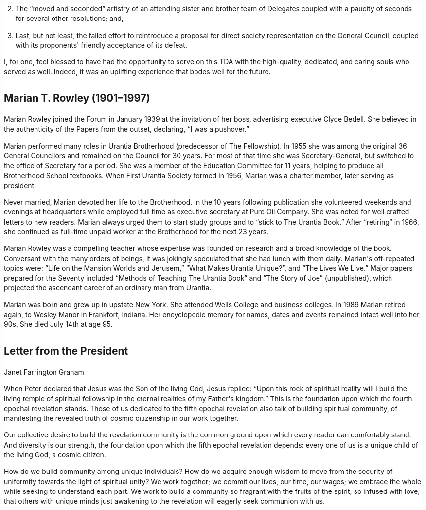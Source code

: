 2. The “moved and seconded” artistry of an attending sister and brother team of Delegates coupled with a paucity of seconds for several other resolutions; and,

3. Last, but not least, the failed effort to reintroduce a proposal for direct society representation on the General Council, coupled with its proponents' friendly acceptance of its defeat.

I, for one, feel blessed to have had the opportunity to serve on this TDA with the high-quality, dedicated, and caring souls who served as well. Indeed, it was an uplifting experience that bodes well for the future.

## Marian T. Rowley (1901–1997)

Marian Rowley joined the Forum in January 1939 at the invitation of her boss, advertising executive Clyde Bedell. She believed in the authenticity of the Papers from the outset, declaring, “I was a pushover.”

Marian performed many roles in Urantia Brotherhood (predecessor of The Fellowship). In 1955 she was among the original 36 General Councilors and remained on the Council for 30 years. For most of that time she was Secretary-General, but switched to the office of Secretary for a period. She was a member of the Education Committee for 11 years, helping to produce all Brotherhood School textbooks. When First Urantia Society formed in 1956, Marian was a charter member, later serving as president.

Never married, Marian devoted her life to the Brotherhood. In the 10 years following publication she volunteered weekends and evenings at headquarters while employed full time as executive secretary at Pure Oil Company. She was noted for well crafted letters to new readers. Marian always urged them to start study groups and to “stick to The Urantia Book.” After “retiring” in 1966, she continued as full-time unpaid worker at the Brotherhood for the next 23 years.

Marian Rowley was a compelling teacher whose expertise was founded on research and a broad knowledge of the book. Conversant with the many orders of beings, it was jokingly speculated that she had lunch with them daily. Marian's oft-repeated topics were: “Life on the Mansion Worlds and Jerusem,” “What Makes Urantia Unique?”, and “The Lives We Live.” Major papers prepared for the Seventy included “Methods of Teaching The Urantia Book” and “The Story of Joe” (unpublished), which projected the ascendant career of an ordinary man from Urantia.

Marian was born and grew up in upstate New York. She attended Wells College and business colleges. In 1989 Marian retired again, to Wesley Manor in Frankfort, Indiana. Her encyclopedic memory for names, dates and events remained intact well into her 90s. She died July 14th at age 95.

## Letter from the President

Janet Farrington Graham

When Peter declared that Jesus was the Son of the living God, Jesus replied: “Upon this rock of spiritual reality will I build the living temple of spiritual fellowship in the eternal realities of my Father's kingdom.” This is the foundation upon which the fourth epochal revelation stands. Those of us dedicated to the fifth epochal revelation also talk of building spiritual community, of manifesting the revealed truth of cosmic citizenship in our work together.

Our collective desire to build the revelation community is the common ground upon which every reader can comfortably stand. And diversity is our strength, the foundation upon which the fifth epochal revelation depends: every one of us is a unique child of the living God, a cosmic citizen.

How do we build community among unique individuals? How do we acquire enough wisdom to move from the security of uniformity towards the light of spiritual unity? We work together; we commit our lives, our time, our wages; we embrace the whole while seeking to understand each part. We work to build a community so fragrant with the fruits of the spirit, so infused with love, that others with unique minds just awakening to the revelation will eagerly seek communion with us.
